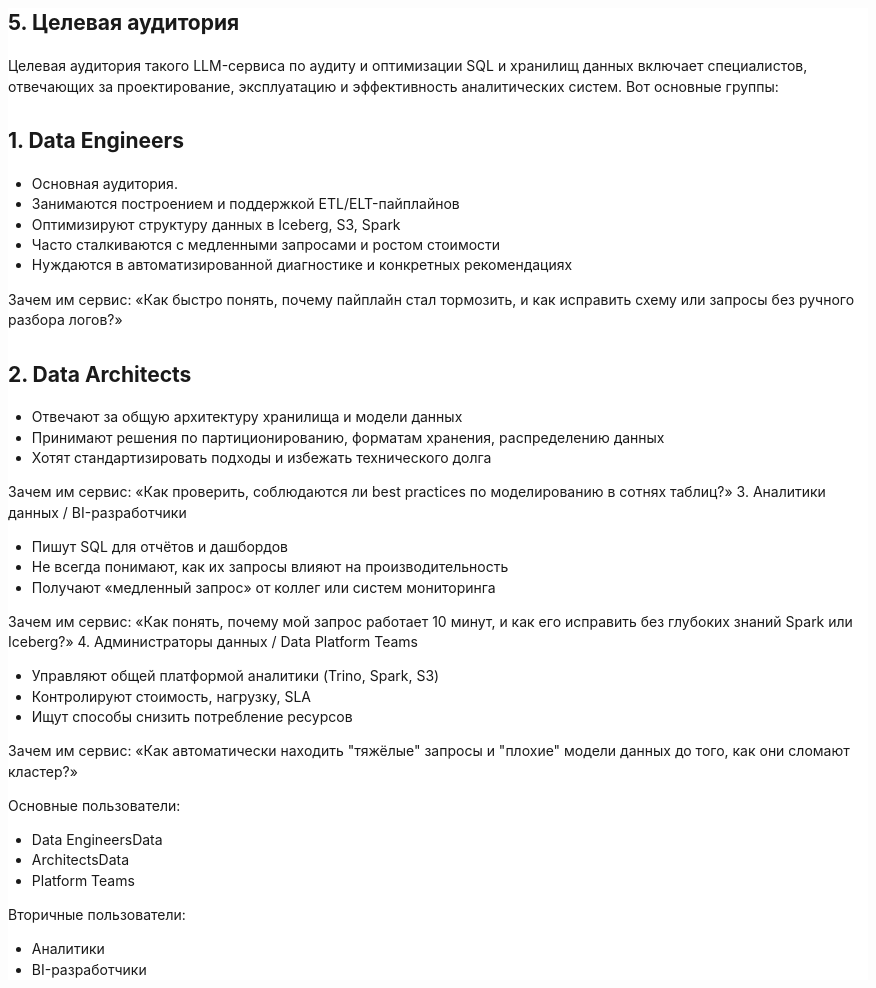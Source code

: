 ## 5. Целевая аудитория

Целевая аудитория такого LLM-сервиса по аудиту и оптимизации SQL и хранилищ данных включает специалистов, отвечающих за проектирование, эксплуатацию и эффективность аналитических систем. Вот основные группы:

## 1. Data Engineers

- Основная аудитория.
- Занимаются построением и поддержкой ETL/ELT-пайплайнов
- Оптимизируют структуру данных в Iceberg, S3, Spark
- Часто сталкиваются с медленными запросами и ростом стоимости
- Нуждаются в автоматизированной диагностике и конкретных рекомендациях

Зачем им сервис:
«Как быстро понять, почему пайплайн стал тормозить, и как исправить схему или запросы без ручного разбора логов?»

## 2. Data Architects

- Отвечают за общую архитектуру хранилища и модели данных
- Принимают решения по партиционированию, форматам хранения, распределению данных
- Хотят стандартизировать подходы и избежать технического долга

Зачем им сервис:
«Как проверить, соблюдаются ли best practices по моделированию в сотнях таблиц?»
3. Аналитики данных / BI-разработчики

- Пишут SQL для отчётов и дашбордов
- Не всегда понимают, как их запросы влияют на производительность
- Получают «медленный запрос» от коллег или систем мониторинга

Зачем им сервис:
«Как понять, почему мой запрос работает 10 минут, и как его исправить без глубоких знаний Spark или Iceberg?»
4. Администраторы данных / Data Platform Teams

- Управляют общей платформой аналитики (Trino, Spark, S3)
- Контролируют стоимость, нагрузку, SLA
- Ищут способы снизить потребление ресурсов

Зачем им сервис:
«Как автоматически находить "тяжёлые" запросы и "плохие" модели данных до того, как они сломают кластер?»

Основные пользователи:

- Data EngineersData
- ArchitectsData
- Platform Teams

Вторичные пользователи:

- Аналитики
- BI-разработчики
